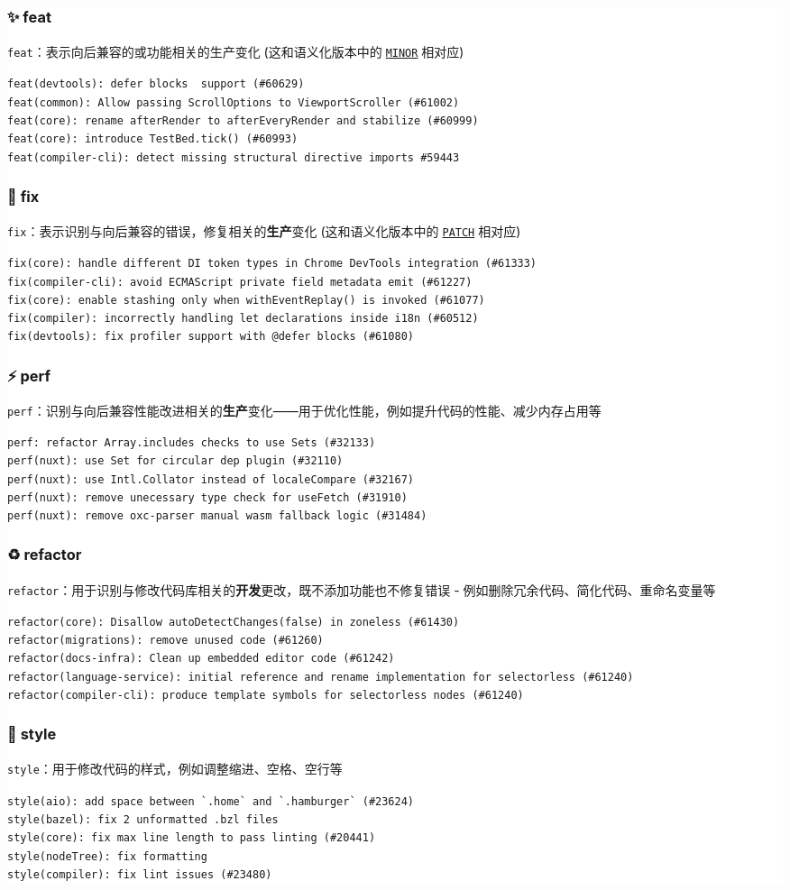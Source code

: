 ### ✨ **feat**

`feat`：表示向后兼容的或功能相关的生产变化 (这和语义化版本中的 [`MINOR`](https://semver.org/lang/zh-CN/#摘要) 相对应)

```txt
feat(devtools): defer blocks  support (#60629)
feat(common): Allow passing ScrollOptions to ViewportScroller (#61002)
feat(core): rename afterRender to afterEveryRender and stabilize (#60999)
feat(core): introduce TestBed.tick() (#60993)
feat(compiler-cli): detect missing structural directive imports #59443
```

### 🐛 **fix**

`fix`：表示识别与向后兼容的错误，修复相关的**生产**变化 (这和语义化版本中的 [`PATCH`](https://semver.org/lang/zh-CN/#摘要) 相对应)

```txt
fix(core): handle different DI token types in Chrome DevTools integration (#61333)
fix(compiler-cli): avoid ECMAScript private field metadata emit (#61227)
fix(core): enable stashing only when withEventReplay() is invoked (#61077)
fix(compiler): incorrectly handling let declarations inside i18n (#60512)
fix(devtools): fix profiler support with @defer blocks (#61080)
```

### ⚡️ **perf**

`perf`：识别与向后兼容性能改进相关的**生产**变化——用于优化性能，例如提升代码的性能、减少内存占用等

```txt
perf: refactor Array.includes checks to use Sets (#32133)
perf(nuxt): use Set for circular dep plugin (#32110)
perf(nuxt): use Intl.Collator instead of localeCompare (#32167)
perf(nuxt): remove unecessary type check for useFetch (#31910)
perf(nuxt): remove oxc-parser manual wasm fallback logic (#31484)
```

### ♻️ **refactor**

`refactor`：用于识别与修改代码库相关的**开发**更改，既不添加功能也不修复错误 - 例如删除冗余代码、简化代码、重命名变量等

```txt
refactor(core): Disallow autoDetectChanges(false) in zoneless (#61430)
refactor(migrations): remove unused code (#61260)
refactor(docs-infra): Clean up embedded editor code (#61242)
refactor(language-service): initial reference and rename implementation for selectorless (#61240)
refactor(compiler-cli): produce template symbols for selectorless nodes (#61240)
```

### 🎨 **style**

`style`：用于修改代码的样式，例如调整缩进、空格、空行等

```txt
style(aio): add space between `.home` and `.hamburger` (#23624)
style(bazel): fix 2 unformatted .bzl files
style(core): fix max line length to pass linting (#20441)
style(nodeTree): fix formatting
style(compiler): fix lint issues (#23480)
```
